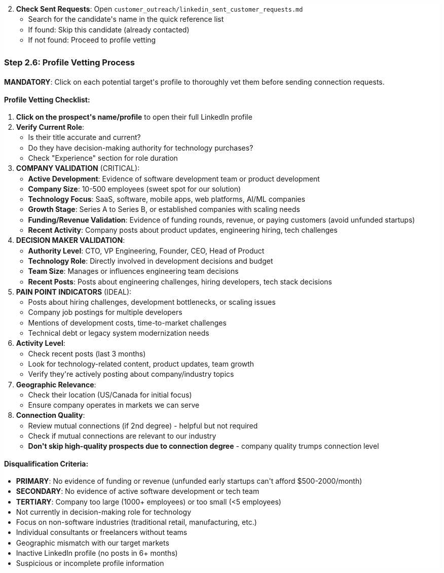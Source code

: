 2. **Check Sent Requests**: Open `customer_outreach/linkedin_sent_customer_requests.md`
   - Search for the candidate's name in the quick reference list
   - If found: Skip this candidate (already contacted)
   - If not found: Proceed to profile vetting

### Step 2.6: Profile Vetting Process
**MANDATORY**: Click on each potential target's profile to thoroughly vet them before sending connection requests.

**Profile Vetting Checklist:**
1. **Click on the prospect's name/profile** to open their full LinkedIn profile
2. **Verify Current Role**: 
   - Is their title accurate and current?
   - Do they have decision-making authority for technology purchases?
   - Check "Experience" section for role duration
3. **COMPANY VALIDATION** (CRITICAL):
   - **Active Development**: Evidence of software development team or product development
   - **Company Size**: 10-500 employees (sweet spot for our solution)
   - **Technology Focus**: SaaS, software, mobile apps, web platforms, AI/ML companies
   - **Growth Stage**: Series A to Series B, or established companies with scaling needs
   - **Funding/Revenue Validation**: Evidence of funding rounds, revenue, or paying customers (avoid unfunded startups)
   - **Recent Activity**: Company posts about product updates, engineering hiring, tech challenges
4. **DECISION MAKER VALIDATION**:
   - **Authority Level**: CTO, VP Engineering, Founder, CEO, Head of Product
   - **Technology Role**: Directly involved in development decisions and budget
   - **Team Size**: Manages or influences engineering team decisions
   - **Recent Posts**: Posts about engineering challenges, hiring developers, tech stack decisions
5. **PAIN POINT INDICATORS** (IDEAL):
   - Posts about hiring challenges, development bottlenecks, or scaling issues
   - Company job postings for multiple developers
   - Mentions of development costs, time-to-market challenges
   - Technical debt or legacy system modernization needs
6. **Activity Level**:
   - Check recent posts (last 3 months)
   - Look for technology-related content, product updates, team growth
   - Verify they're actively posting about company/industry topics
7. **Geographic Relevance**:
   - Check their location (US/Canada for initial focus)
   - Ensure company operates in markets we can serve
8. **Connection Quality**:
   - Review mutual connections (if 2nd degree) - helpful but not required
   - Check if mutual connections are relevant to our industry
   - **Don't skip high-quality prospects due to connection degree** - company quality trumps connection level

**Disqualification Criteria:**
- **PRIMARY**: No evidence of funding or revenue (unfunded early startups can't afford $500-2000/month)
- **SECONDARY**: No evidence of active software development or tech team
- **TERTIARY**: Company too large (1000+ employees) or too small (<5 employees)  
- Not currently in decision-making role for technology
- Focus on non-software industries (traditional retail, manufacturing, etc.)
- Individual consultants or freelancers without teams
- Geographic mismatch with our target markets
- Inactive LinkedIn profile (no posts in 6+ months)
- Suspicious or incomplete profile information
